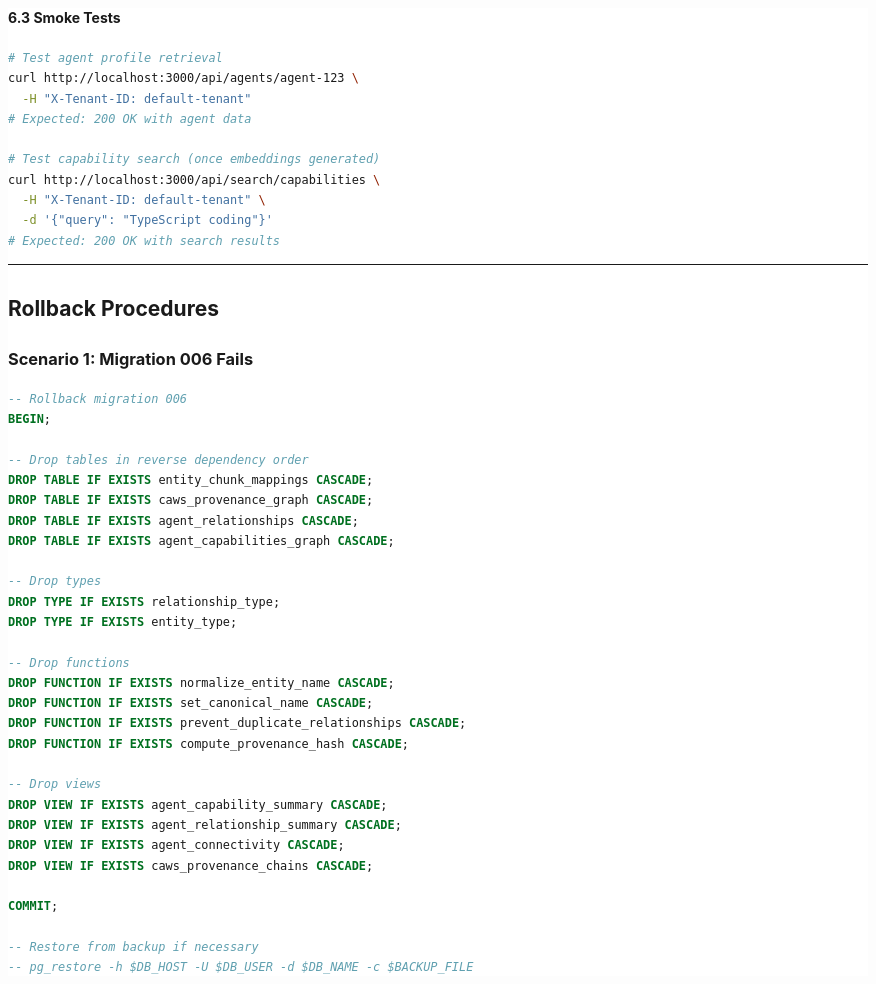 #### 6.3 Smoke Tests

```bash
# Test agent profile retrieval
curl http://localhost:3000/api/agents/agent-123 \
  -H "X-Tenant-ID: default-tenant"
# Expected: 200 OK with agent data

# Test capability search (once embeddings generated)
curl http://localhost:3000/api/search/capabilities \
  -H "X-Tenant-ID: default-tenant" \
  -d '{"query": "TypeScript coding"}'
# Expected: 200 OK with search results
```

---

## Rollback Procedures

### Scenario 1: Migration 006 Fails

```sql
-- Rollback migration 006
BEGIN;

-- Drop tables in reverse dependency order
DROP TABLE IF EXISTS entity_chunk_mappings CASCADE;
DROP TABLE IF EXISTS caws_provenance_graph CASCADE;
DROP TABLE IF EXISTS agent_relationships CASCADE;
DROP TABLE IF EXISTS agent_capabilities_graph CASCADE;

-- Drop types
DROP TYPE IF EXISTS relationship_type;
DROP TYPE IF EXISTS entity_type;

-- Drop functions
DROP FUNCTION IF EXISTS normalize_entity_name CASCADE;
DROP FUNCTION IF EXISTS set_canonical_name CASCADE;
DROP FUNCTION IF EXISTS prevent_duplicate_relationships CASCADE;
DROP FUNCTION IF EXISTS compute_provenance_hash CASCADE;

-- Drop views
DROP VIEW IF EXISTS agent_capability_summary CASCADE;
DROP VIEW IF EXISTS agent_relationship_summary CASCADE;
DROP VIEW IF EXISTS agent_connectivity CASCADE;
DROP VIEW IF EXISTS caws_provenance_chains CASCADE;

COMMIT;

-- Restore from backup if necessary
-- pg_restore -h $DB_HOST -U $DB_USER -d $DB_NAME -c $BACKUP_FILE
```
